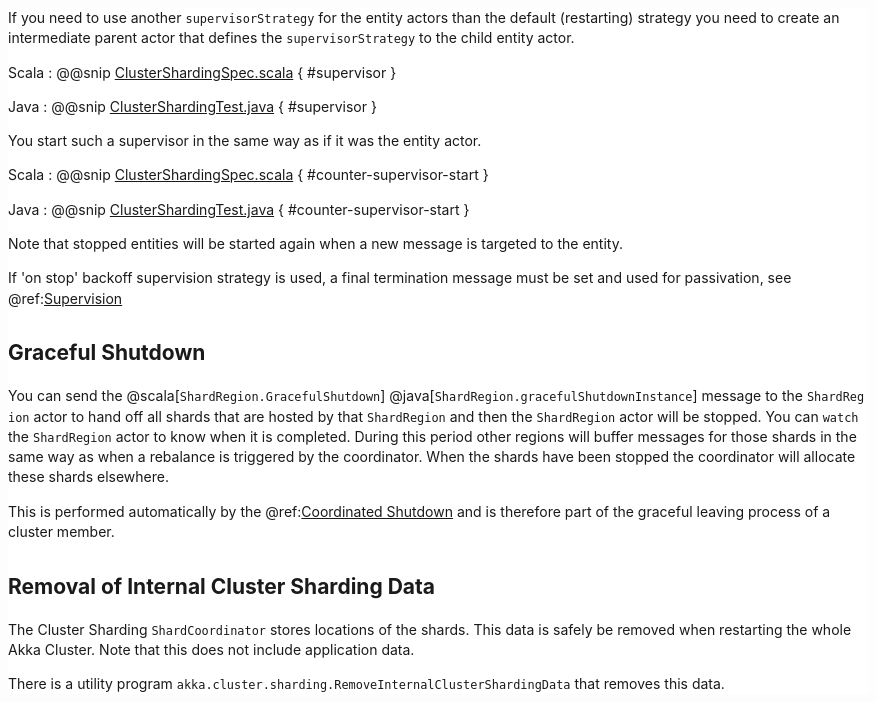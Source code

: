 If you need to use another `supervisorStrategy` for the entity actors than the default (restarting) strategy
you need to create an intermediate parent actor that defines the `supervisorStrategy` to the
child entity actor.

Scala
:  @@snip [ClusterShardingSpec.scala](/akka-cluster-sharding/src/multi-jvm/scala/akka/cluster/sharding/ClusterShardingSpec.scala) { #supervisor }

Java
:  @@snip [ClusterShardingTest.java](/akka-docs/src/test/java/jdocs/sharding/ClusterShardingTest.java) { #supervisor }

You start such a supervisor in the same way as if it was the entity actor.

Scala
:  @@snip [ClusterShardingSpec.scala](/akka-cluster-sharding/src/multi-jvm/scala/akka/cluster/sharding/ClusterShardingSpec.scala) { #counter-supervisor-start }

Java
:  @@snip [ClusterShardingTest.java](/akka-docs/src/test/java/jdocs/sharding/ClusterShardingTest.java) { #counter-supervisor-start }

Note that stopped entities will be started again when a new message is targeted to the entity.

If 'on stop' backoff supervision strategy is used, a final termination message must be set and used for passivation, see @ref:[Supervision](general/supervision.md#sharding)

## Graceful Shutdown

You can send the @scala[`ShardRegion.GracefulShutdown`] @java[`ShardRegion.gracefulShutdownInstance`] message
to the `ShardRegion` actor to hand off all shards that are hosted by that `ShardRegion` and then the
`ShardRegion` actor will be stopped. You can `watch` the `ShardRegion` actor to know when it is completed.
During this period other regions will buffer messages for those shards in the same way as when a rebalance is
triggered by the coordinator. When the shards have been stopped the coordinator will allocate these shards elsewhere.

This is performed automatically by the @ref:[Coordinated Shutdown](actors.md#coordinated-shutdown) and is therefore part of the
graceful leaving process of a cluster member.

<a id="removeinternalclustershardingdata"></a>
## Removal of Internal Cluster Sharding Data

The Cluster Sharding `ShardCoordinator` stores locations of the shards.
This data is safely be removed when restarting the whole Akka Cluster.
Note that this does not include application data.

There is a utility program `akka.cluster.sharding.RemoveInternalClusterShardingData`
that removes this data.
